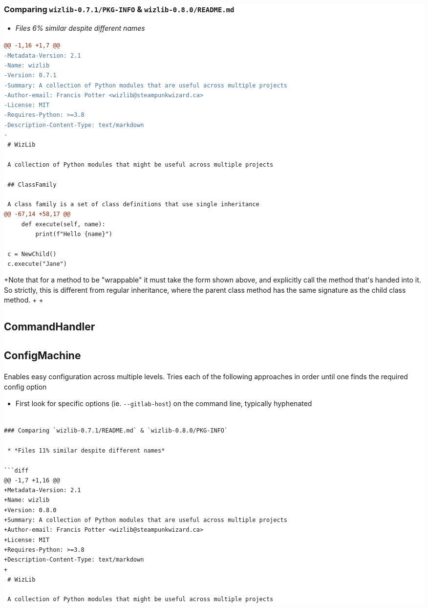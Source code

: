 ### Comparing `wizlib-0.7.1/PKG-INFO` & `wizlib-0.8.0/README.md`

 * *Files 6% similar despite different names*

```diff
@@ -1,16 +1,7 @@
-Metadata-Version: 2.1
-Name: wizlib
-Version: 0.7.1
-Summary: A collection of Python modules that are useful across multiple projects
-Author-email: Francis Potter <wizlib@steampunkwizard.ca>
-License: MIT
-Requires-Python: >=3.8
-Description-Content-Type: text/markdown
-
 # WizLib
 
 A collection of Python modules that might be useful across multiple projects
 
 ## ClassFamily
 
 A class family is a set of class definitions that use single inheritance
@@ -67,14 +58,17 @@
     def execute(self, name):
         print(f"Hello {name}")
 
 c = NewChild()
 c.execute("Jane")
 ```
 
+Note that for a method to be "wrappable" it must take the form shown above, and explicitly call the method that's handed into it. So strictly, this is different from regular inheritance, where the parent class method has the same signature as the child class method.
+
+
 ## CommandHandler
 
 ## ConfigMachine
 
 Enables easy configuration across multiple levels. Tries each of the following approaches in order until one finds the required config option
 
 - First look for specific options (ie. `--gitlab-host`) on the command line, typically hyphenated
```

### Comparing `wizlib-0.7.1/README.md` & `wizlib-0.8.0/PKG-INFO`

 * *Files 11% similar despite different names*

```diff
@@ -1,7 +1,16 @@
+Metadata-Version: 2.1
+Name: wizlib
+Version: 0.8.0
+Summary: A collection of Python modules that are useful across multiple projects
+Author-email: Francis Potter <wizlib@steampunkwizard.ca>
+License: MIT
+Requires-Python: >=3.8
+Description-Content-Type: text/markdown
+
 # WizLib
 
 A collection of Python modules that might be useful across multiple projects
```
